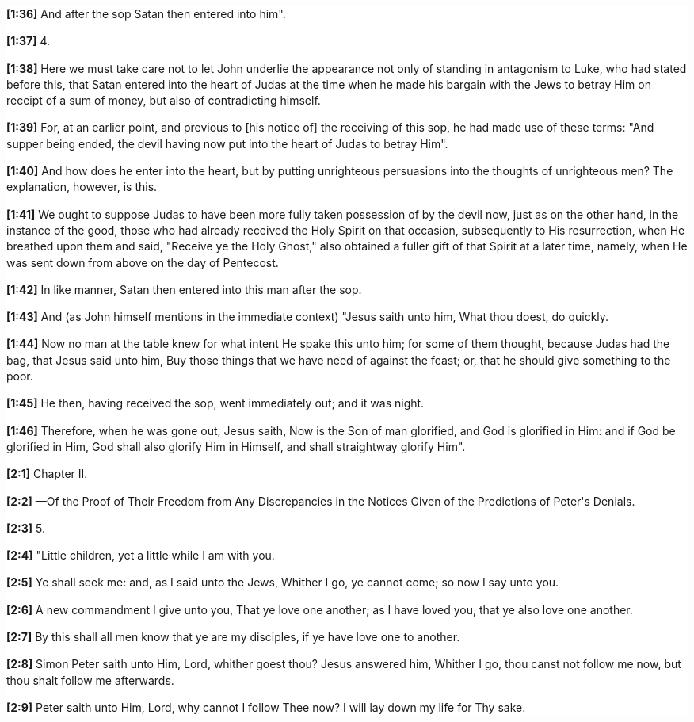 **[1:36]** And after the sop Satan then entered into him".

**[1:37]** 4.

**[1:38]** Here we must take care not to let John underlie the appearance not only of standing in antagonism to Luke, who had stated before this, that Satan entered into the heart of Judas at the time when he made his bargain with the Jews to betray Him on receipt of a sum of money, but also of contradicting himself.

**[1:39]** For, at an earlier point, and previous to [his notice of] the receiving of this sop, he had made use of these terms: "And supper being ended, the devil having now put into the heart of Judas to betray Him".

**[1:40]** And how does he enter into the heart, but by putting unrighteous persuasions into the thoughts of unrighteous men? The explanation, however, is this.

**[1:41]** We ought to suppose Judas to have been more fully taken possession of by the devil now, just as on the other hand, in the instance of the good, those who had already received the Holy Spirit on that occasion, subsequently to His resurrection, when He breathed upon them and said, "Receive ye the Holy Ghost,"  also obtained a fuller gift of that Spirit at a later time, namely, when He was sent down from above on the day of Pentecost.

**[1:42]** In like manner, Satan then entered into this man after the sop.

**[1:43]** And (as John himself mentions in the immediate context) "Jesus saith unto him, What thou doest, do quickly.

**[1:44]** Now no man at the table knew for what intent He spake this unto him; for some of them thought, because Judas had the bag, that Jesus said unto him, Buy those things that we have need of against the feast; or, that he should give something to the poor.

**[1:45]** He then, having received the sop, went immediately out; and it was night.

**[1:46]** Therefore, when he was gone out, Jesus saith, Now is the Son of man glorified, and God is glorified in Him: and if God be glorified in Him, God shall also glorify Him in Himself, and shall straightway glorify Him".

**[2:1]** Chapter II.

**[2:2]** —Of the Proof of Their Freedom from Any Discrepancies in the Notices Given of the Predictions of Peter's Denials.

**[2:3]** 5.

**[2:4]** "Little children, yet a little while I am with you.

**[2:5]** Ye shall seek me: and, as I said unto the Jews, Whither I go, ye cannot come; so now I say unto you.

**[2:6]** A new commandment I give unto you, That ye love one another; as I have loved you, that ye also love one another.

**[2:7]** By this shall all men know that ye are my disciples, if ye have love one to another.

**[2:8]** Simon Peter saith unto Him, Lord, whither goest thou? Jesus answered him, Whither I go, thou canst not follow me now, but thou shalt follow me afterwards.

**[2:9]** Peter saith unto Him, Lord, why cannot I follow Thee now? I will lay down my life for Thy sake.
